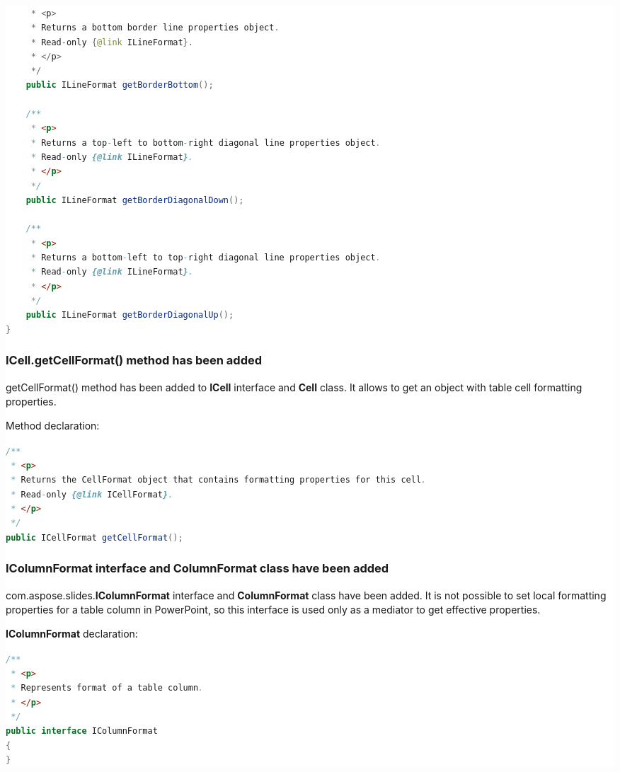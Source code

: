 ``` java
     * <p>
     * Returns a bottom border line properties object.
     * Read-only {@link ILineFormat}.
     * </p>
     */
    public ILineFormat getBorderBottom();

    /**
     * <p>
     * Returns a top-left to bottom-right diagonal line properties object.
     * Read-only {@link ILineFormat}.
     * </p>
     */
    public ILineFormat getBorderDiagonalDown();

    /**
     * <p>
     * Returns a bottom-left to top-right diagonal line properties object.
     * Read-only {@link ILineFormat}.
     * </p>
     */
    public ILineFormat getBorderDiagonalUp();
}
```

### **ICell.getCellFormat() method has been added**
getCellFormat() method has been added to **ICell** interface and **Cell** class. It allows to get an object with table cell formatting properties.

Method declaration:

``` java
/**
 * <p>
 * Returns the CellFormat object that contains formatting properties for this cell.
 * Read-only {@link ICellFormat}.
 * </p>
 */
public ICellFormat getCellFormat();
```

### **IColumnFormat interface and ColumnFormat class have been added**
com.aspose.slides.**IColumnFormat** interface and **ColumnFormat** class have been added. It is not possible to set local formatting properties for a table column in PowerPoint, so this interface is used only as a mediator to get effective properties.

**IColumnFormat** declaration:

``` java
/**
 * <p>
 * Represents format of a table column.
 * </p>
 */
public interface IColumnFormat
{
}
```
